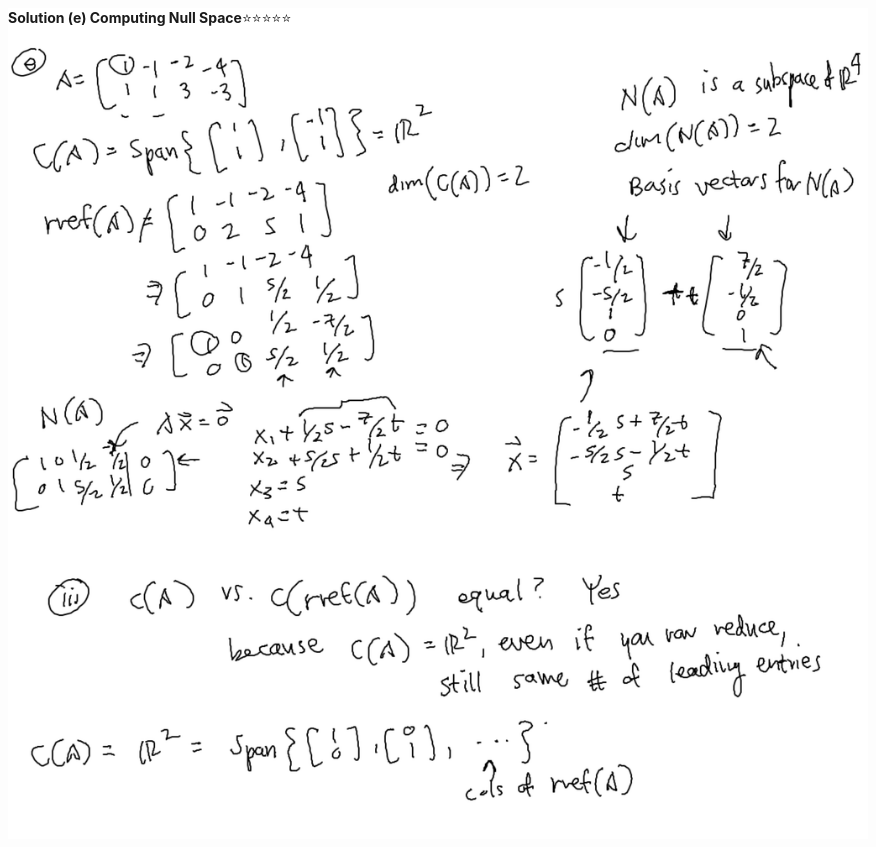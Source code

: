 **Solution (e) Computing Null Space**⭐⭐⭐⭐⭐![image.png](./知识点总结_练习.assets/20230304_2021379245.png)![image.png](./知识点总结_练习.assets/20230304_2021377274.png)